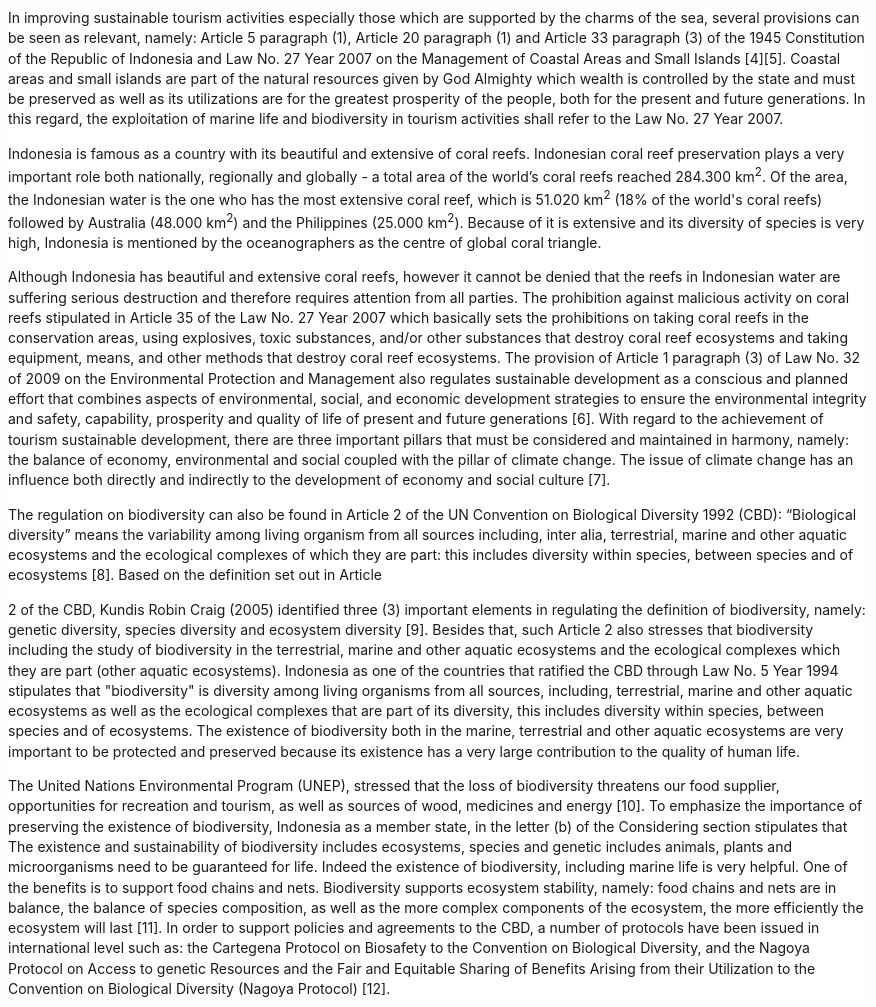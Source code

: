 <p><span class="font1">In improving sustainable tourism activities especially those which are supported by the charms of the sea, several provisions can be seen as relevant, namely: Article 5 paragraph (1), Article 20 paragraph (1) and Article 33 paragraph (3) of the 1945 Constitution of the Republic of Indonesia and Law No. 27 Year 2007 on the Management of Coastal Areas and Small Islands [4][5]. Coastal areas and small islands are part of the natural resources given by God Almighty which wealth is controlled by the state and must be preserved as well as its utilizations are for the greatest prosperity of the people, both for the present and future generations. In this regard, the exploitation of marine life and biodiversity in tourism activities shall refer to the Law No. 27 Year 2007.</span></p>
<p><span class="font1">Indonesia is famous as a country with its beautiful and extensive of coral reefs. Indonesian coral reef preservation plays a very important role both nationally, regionally and globally - a total area of the world’s coral reefs reached 284.300 km<sup>2</sup>. Of the area, the Indonesian water is the one who has the most extensive coral reef, which is 51.020 km<sup>2</sup> (18% of the world's coral reefs) followed by Australia (48.000 km<sup>2</sup>) and the Philippines (25.000 km<sup>2</sup>). Because of it is extensive and its diversity of species is very high, Indonesia is mentioned by the oceanographers as the centre of global coral triangle.</span></p>
<p><span class="font1">Although Indonesia has beautiful and extensive coral reefs, however it cannot be denied that the reefs in Indonesian water are suffering serious destruction and therefore requires attention from all parties. The prohibition against malicious activity on coral reefs stipulated in Article 35 of the Law No. 27 Year 2007 which basically sets the prohibitions on taking coral reefs in the conservation areas, using explosives, toxic substances, and/or other substances that destroy coral reef ecosystems and taking equipment, means, and other methods that destroy coral reef ecosystems. The provision of Article 1 paragraph (3) of Law No. 32 of 2009 on the Environmental Protection and Management also regulates sustainable development as a conscious and planned effort that combines aspects of environmental, social, and economic development strategies to ensure the environmental integrity and safety, capability, prosperity and quality of life of present and future generations [6]. With regard to the achievement of tourism sustainable development, there are three important pillars that must be considered and maintained in harmony, namely: the balance of economy, environmental and social coupled with the pillar of climate change. The issue of climate change has an influence both directly and indirectly to the development of economy and social culture [7].</span></p>
<p><span class="font1">The regulation on biodiversity can also be found in Article 2 of the UN Convention on Biological Diversity 1992 (CBD): “Biological diversity” means the variability among living organism from all sources including, inter alia, terrestrial, marine and other aquatic ecosystems and the ecological complexes of which they are part: this includes diversity within species, between species and of ecosystems [8]. Based on the definition set out in Article</span></p>
<p><span class="font1">2 of the CBD, Kundis Robin Craig (2005) identified three (3) important elements in regulating the definition of biodiversity, namely: genetic diversity, species diversity and ecosystem diversity [9]. Besides that, such Article 2 also stresses that biodiversity including the study of biodiversity in the terrestrial, marine and other aquatic ecosystems and the ecological complexes which they are part (other aquatic ecosystems). Indonesia as one of the countries that ratified the CBD through Law No. 5 Year 1994 stipulates that &quot;biodiversity&quot; is diversity among living organisms from all sources, including, terrestrial, marine and other aquatic ecosystems as well as the ecological complexes that are part of its diversity, this includes diversity within species, between species and of ecosystems. The existence of biodiversity both in the marine, terrestrial and other aquatic ecosystems are very important to be protected and preserved because its existence has a very large contribution to the quality of human life.</span></p>
<p><span class="font1">The United Nations Environmental Program (UNEP), stressed that the loss of biodiversity threatens our food supplier, opportunities for recreation and tourism, as well as sources of wood, medicines and energy [10]. To emphasize the importance of preserving the existence of biodiversity, Indonesia as a member state, in the letter (b) of the Considering section stipulates that The existence and sustainability of biodiversity includes ecosystems, species and genetic includes animals, plants and microorganisms need to be guaranteed for life. Indeed the existence of biodiversity, including marine life is very helpful. One of the benefits is to support food chains and nets. Biodiversity supports ecosystem stability, namely: food chains and nets are in balance, the balance of species composition, as well as the more complex components of the ecosystem, the more efficiently the ecosystem will last [11]. In order to support policies and agreements to the CBD, a number of protocols have been issued in international level such as: the Cartegena Protocol on Biosafety to the Convention on Biological Diversity, and the Nagoya Protocol on Access to genetic Resources and the Fair and Equitable Sharing of Benefits Arising from their Utilization to the Convention on Biological Diversity (Nagoya Protocol) [12].</span></p>